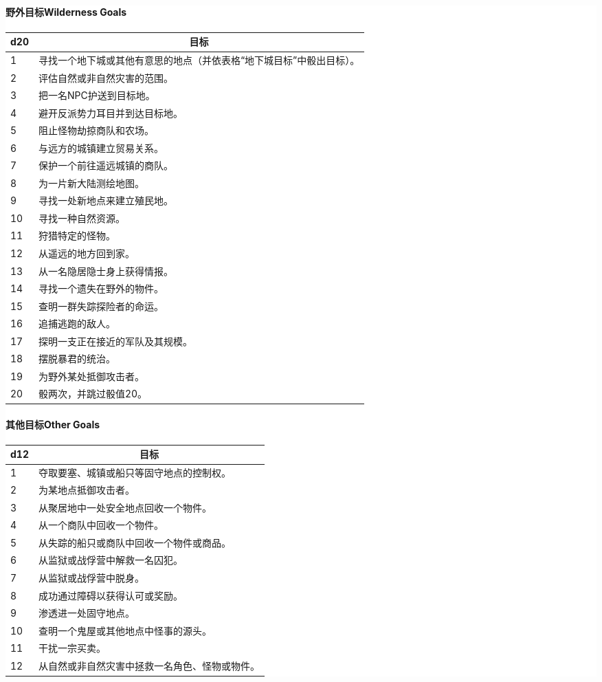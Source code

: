 #### **野外目标Wilderness Goals**

| **d20** | **目标**                              |
| ------- | ----------------------------------- |
| 1       | 寻找一个地下城或其他有意思的地点（并依表格“地下城目标”中骰出目标）。 |
| 2       | 评估自然或非自然灾害的范围。                      |
| 3       | 把一名NPC护送到目标地。                       |
| 4       | 避开反派势力耳目并到达目标地。                     |
| 5       | 阻止怪物劫掠商队和农场。                        |
| 6       | 与远方的城镇建立贸易关系。                       |
| 7       | 保护一个前往遥远城镇的商队。                      |
| 8       | 为一片新大陆测绘地图。                         |
| 9       | 寻找一处新地点来建立殖民地。                      |
| 10      | 寻找一种自然资源。                           |
| 11      | 狩猎特定的怪物。                            |
| 12      | 从遥远的地方回到家。                          |
| 13      | 从一名隐居隐士身上获得情报。                      |
| 14      | 寻找一个遗失在野外的物件。                       |
| 15      | 查明一群失踪探险者的命运。                       |
| 16      | 追捕逃跑的敌人。                            |
| 17      | 探明一支正在接近的军队及其规模。                    |
| 18      | 摆脱暴君的统治。                            |
| 19      | 为野外某处抵御攻击者。                         |
| 20      | 骰两次，并跳过骰值20。                        |

#### **其他目标Other Goals**

| **d12** | **目标**                  |
| ------- | ----------------------- |
| 1       | 夺取要塞、城镇或船只等固守地点的控制权。    |
| 2       | 为某地点抵御攻击者。              |
| 3       | 从聚居地中一处安全地点回收一个物件。      |
| 4       | 从一个商队中回收一个物件。           |
| 5       | 从失踪的船只或商队中回收一个物件或商品。    |
| 6       | 从监狱或战俘营中解救一名囚犯。         |
| 7       | 从监狱或战俘营中脱身。             |
| 8       | 成功通过障碍以获得认可或奖励。         |
| 9       | 渗透进一处固守地点。              |
| 10      | 查明一个鬼屋或其他地点中怪事的源头。      |
| 11      | 干扰一宗买卖。                 |
| 12      | 从自然或非自然灾害中拯救一名角色、怪物或物件。 |
